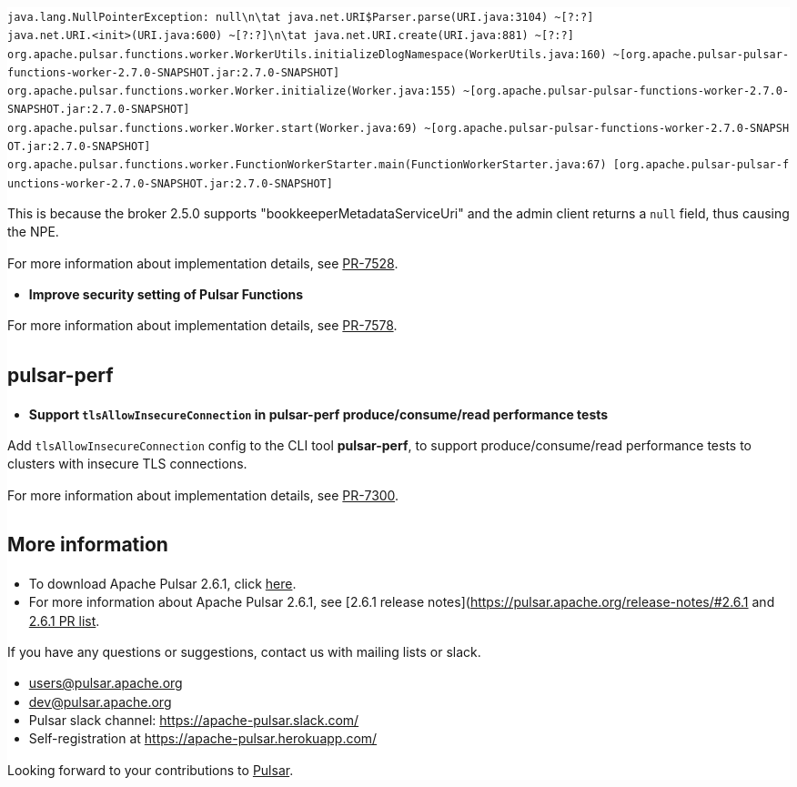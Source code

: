 ```text
java.lang.NullPointerException: null\n\tat java.net.URI$Parser.parse(URI.java:3104) ~[?:?]
java.net.URI.<init>(URI.java:600) ~[?:?]\n\tat java.net.URI.create(URI.java:881) ~[?:?]
org.apache.pulsar.functions.worker.WorkerUtils.initializeDlogNamespace(WorkerUtils.java:160) ~[org.apache.pulsar-pulsar-functions-worker-2.7.0-SNAPSHOT.jar:2.7.0-SNAPSHOT]
org.apache.pulsar.functions.worker.Worker.initialize(Worker.java:155) ~[org.apache.pulsar-pulsar-functions-worker-2.7.0-SNAPSHOT.jar:2.7.0-SNAPSHOT] 
org.apache.pulsar.functions.worker.Worker.start(Worker.java:69) ~[org.apache.pulsar-pulsar-functions-worker-2.7.0-SNAPSHOT.jar:2.7.0-SNAPSHOT] 
org.apache.pulsar.functions.worker.FunctionWorkerStarter.main(FunctionWorkerStarter.java:67) [org.apache.pulsar-pulsar-functions-worker-2.7.0-SNAPSHOT.jar:2.7.0-SNAPSHOT]
```

This is because the broker 2.5.0 supports "bookkeeperMetadataServiceUri" and the admin client returns a `null` field, thus causing the NPE.

For more information about implementation details, see [PR-7528](https://github.com/apache/pulsar/pull/7528).

- **Improve security setting of Pulsar Functions**

For more information about implementation details, see [PR-7578](https://github.com/apache/pulsar/pull/7578).

## pulsar-perf

- **Support `tlsAllowInsecureConnection` in pulsar-perf produce/consume/read performance tests**

Add `tlsAllowInsecureConnection` config to the CLI tool **pulsar-perf**, to support produce/consume/read performance tests to clusters with insecure TLS connections.

For more information about implementation details, see [PR-7300](https://github.com/apache/pulsar/pull/7300).

## More information

- To download Apache Pulsar 2.6.1, click [here](https://pulsar.apache.org/en/download/).
- For more information about Apache Pulsar 2.6.1, see [2.6.1 release notes](https://pulsar.apache.org/release-notes/#2.6.1 and [2.6.1 PR list](https://github.com/apache/pulsar/pulls?q=is%3Apr+label%3Arelease%2F2.6.1+is%3Aclosed).

If you have any questions or suggestions, contact us with mailing lists or slack.

- [users@pulsar.apache.org](mailto:users@pulsar.apache.org)
- [dev@pulsar.apache.org](mailto:dev@pulsar.apache.org)
- Pulsar slack channel: https://apache-pulsar.slack.com/
- Self-registration at https://apache-pulsar.herokuapp.com/

Looking forward to your contributions to [Pulsar](https://github.com/apache/pulsar).

